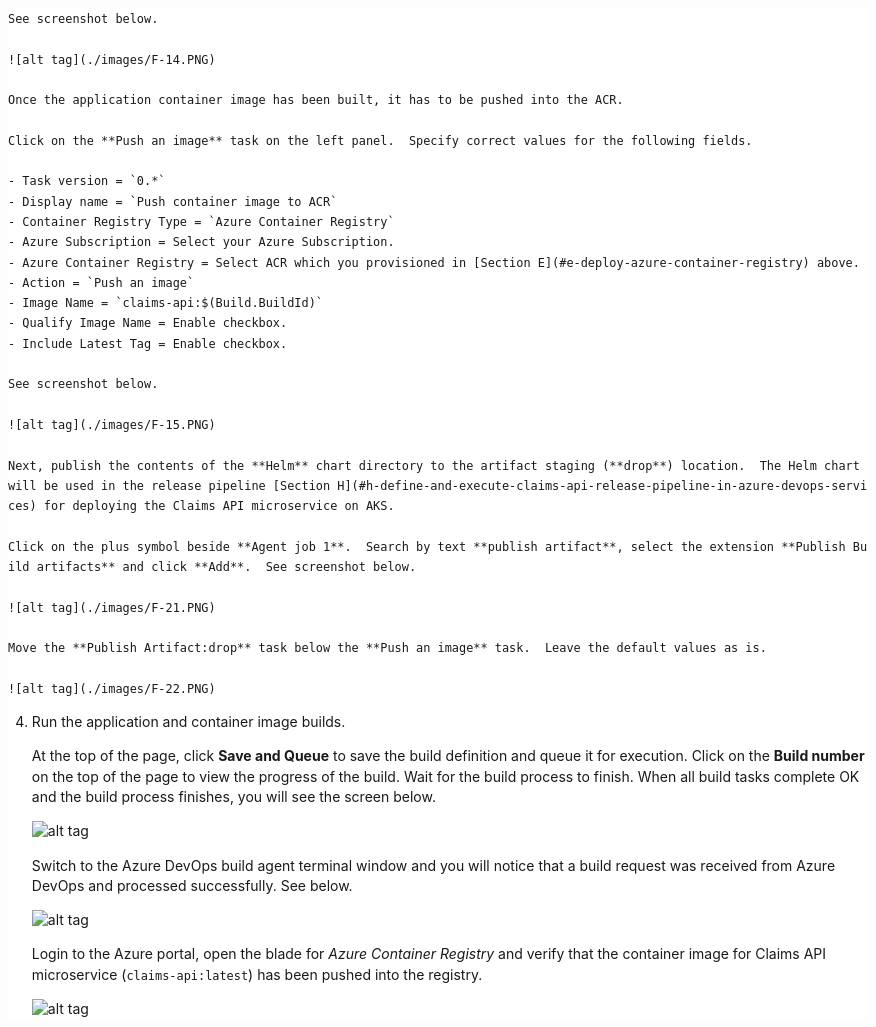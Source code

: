     See screenshot below.

    ![alt tag](./images/F-14.PNG)

    Once the application container image has been built, it has to be pushed into the ACR.

    Click on the **Push an image** task on the left panel.  Specify correct values for the following fields.

    - Task version = `0.*`
    - Display name = `Push container image to ACR`
    - Container Registry Type = `Azure Container Registry`
    - Azure Subscription = Select your Azure Subscription.
    - Azure Container Registry = Select ACR which you provisioned in [Section E](#e-deploy-azure-container-registry) above.
    - Action = `Push an image`
    - Image Name = `claims-api:$(Build.BuildId)`
    - Qualify Image Name = Enable checkbox.
    - Include Latest Tag = Enable checkbox.

    See screenshot below.

    ![alt tag](./images/F-15.PNG)

    Next, publish the contents of the **Helm** chart directory to the artifact staging (**drop**) location.  The Helm chart will be used in the release pipeline [Section H](#h-define-and-execute-claims-api-release-pipeline-in-azure-devops-services) for deploying the Claims API microservice on AKS. 
    
    Click on the plus symbol beside **Agent job 1**.  Search by text **publish artifact**, select the extension **Publish Build artifacts** and click **Add**.  See screenshot below.

    ![alt tag](./images/F-21.PNG)

    Move the **Publish Artifact:drop** task below the **Push an image** task.  Leave the default values as is.

    ![alt tag](./images/F-22.PNG)

4.  Run the application and container image builds.

    At the top of the page, click **Save and Queue** to save the build definition and queue it for execution. Click on the **Build number** on the top of the page to view the progress of the build.  Wait for the build process to finish.  When all build tasks complete OK and the build process finishes, you will see the screen below.

    ![alt tag](./images/F-16.PNG)

    Switch to the Azure DevOps build agent terminal window and you will notice that a build request was received from Azure DevOps and processed successfully. See below.

    ![alt tag](./images/F-17.PNG)

    Login to the Azure portal, open the blade for *Azure Container Registry* and verify that the container image for Claims API microservice (`claims-api:latest`) has been pushed into the registry.

    ![alt tag](./images/F-18.PNG)
